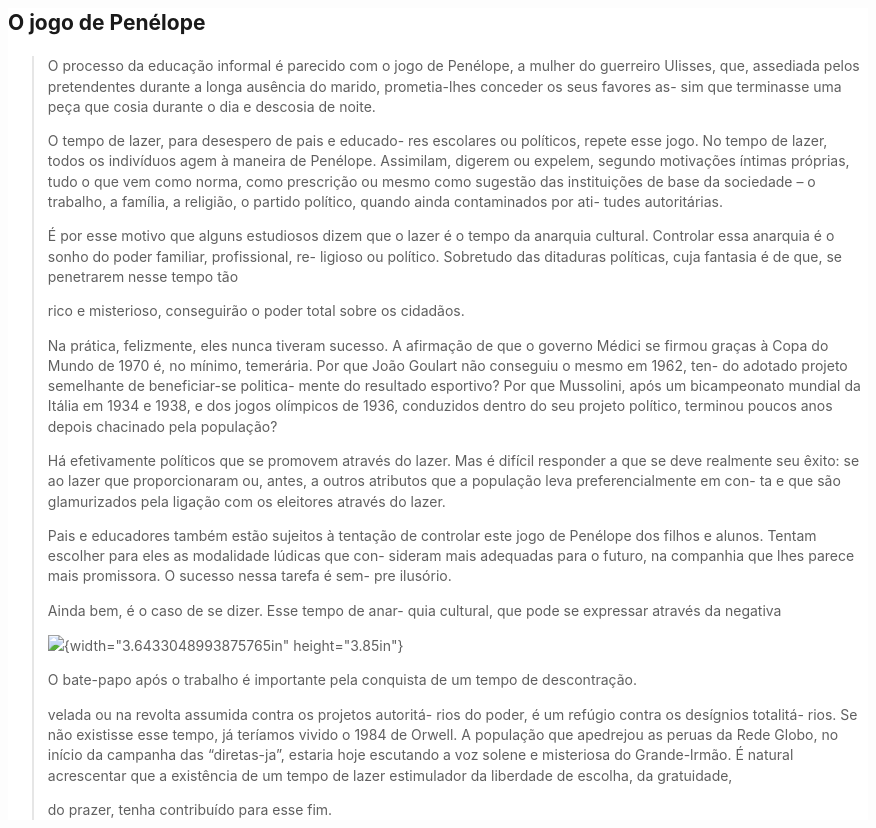O jogo de Penélope
------------------

> O processo da educação informal é parecido com o jogo de Penélope, a
> mulher do guerreiro Ulisses, que, assediada pelos pretendentes durante
> a longa ausência do marido, prometia-lhes conceder os seus favores as-
> sim que terminasse uma peça que cosia durante o dia e descosia de
> noite.
>
> O tempo de lazer, para desespero de pais e educado- res escolares ou
> políticos, repete esse jogo. No tempo de lazer, todos os indivíduos
> agem à maneira de Penélope. Assimilam, digerem ou expelem, segundo
> motivações íntimas próprias, tudo o que vem como norma, como
> prescrição ou mesmo como sugestão das instituições de base da
> sociedade – o trabalho, a família, a religião, o partido político,
> quando ainda contaminados por ati- tudes autoritárias.
>
> É por esse motivo que alguns estudiosos dizem que o lazer é o tempo da
> anarquia cultural. Controlar essa anarquia é o sonho do poder
> familiar, profissional, re- ligioso ou político. Sobretudo das
> ditaduras políticas, cuja fantasia é de que, se penetrarem nesse tempo
> tão
>
> rico e misterioso, conseguirão o poder total sobre os cidadãos.
>
> Na prática, felizmente, eles nunca tiveram sucesso. A afirmação de que
> o governo Médici se firmou graças à Copa do Mundo de 1970 é, no
> mínimo, temerária. Por que João Goulart não conseguiu o mesmo em 1962,
> ten- do adotado projeto semelhante de beneficiar-se politica- mente do
> resultado esportivo? Por que Mussolini, após um bicampeonato mundial
> da Itália em 1934 e 1938, e dos jogos olímpicos de 1936, conduzidos
> dentro do seu projeto político, terminou poucos anos depois chacinado
> pela população?
>
> Há efetivamente políticos que se promovem através do lazer. Mas é
> difícil responder a que se deve realmente seu êxito: se ao lazer que
> proporcionaram ou, antes, a outros atributos que a população leva
> preferencialmente em con- ta e que são glamurizados pela ligação com
> os eleitores através do lazer.
>
> Pais e educadores também estão sujeitos à tentação de controlar este
> jogo de Penélope dos filhos e alunos. Tentam escolher para eles as
> modalidade lúdicas que con- sideram mais adequadas para o futuro, na
> companhia que lhes parece mais promissora. O sucesso nessa tarefa é
> sem- pre ilusório.
>
> Ainda bem, é o caso de se dizer. Esse tempo de anar- quia cultural,
> que pode se expressar através da negativa
>
> ![](media/image16.png){width="3.6433048993875765in" height="3.85in"}
>
> O bate-papo após o trabalho é importante pela conquista de um tempo de
> descontração.
>
> velada ou na revolta assumida contra os projetos autoritá- rios do
> poder, é um refúgio contra os desígnios totalitá- rios. Se não
> existisse esse tempo, já teríamos vivido o 1984 de Orwell. A população
> que apedrejou as peruas da Rede Globo, no início da campanha das
> “diretas-ja”, estaria hoje escutando a voz solene e misteriosa do
> Grande-lrmão. É natural acrescentar que a existência de um tempo de
> lazer estimulador da liberdade de escolha, da gratuidade,
>
> do prazer, tenha contribuído para esse fim.
